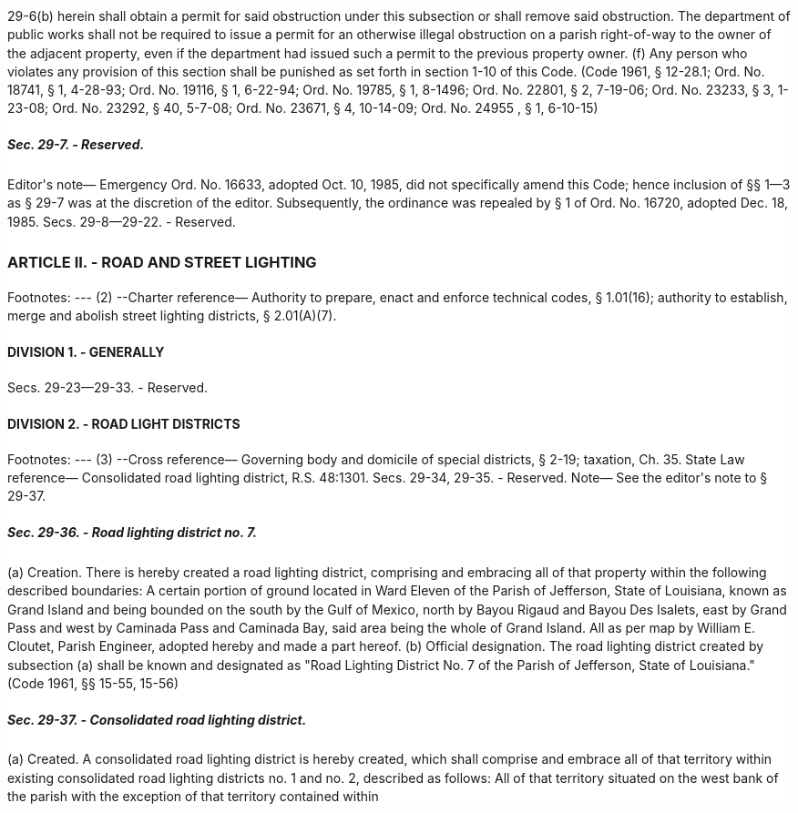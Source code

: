 29-6(b) herein shall obtain a permit for said obstruction under this subsection or shall remove said obstruction.
The department of public works shall not be required to issue a permit for an otherwise illegal obstruction on a
parish right-of-way to the owner of the adjacent property, even if the department had issued such a permit to the
previous property owner.
(f)
Any person who violates any provision of this section shall be punished as set forth in section 1-10 of this Code.
(Code 1961, § 12-28.1; Ord. No. 18741, § 1, 4-28-93; Ord. No. 19116, § 1, 6-22-94; Ord. No. 19785, § 1, 8-1496; Ord. No. 22801, § 2, 7-19-06; Ord. No. 23233, § 3, 1-23-08; Ord. No. 23292, § 40, 5-7-08; Ord. No. 23671,
§ 4, 10-14-09; Ord. No. 24955 , § 1, 6-10-15)
##### Sec. 29-7. - Reserved.
Editor's note— Emergency Ord. No. 16633, adopted Oct. 10, 1985, did not specifically amend this Code; hence
inclusion of §§ 1—3 as § 29-7 was at the discretion of the editor. Subsequently, the ordinance was repealed by §
1 of Ord. No. 16720, adopted Dec. 18, 1985.
Secs. 29-8—29-22. - Reserved.
### ARTICLE II. - ROAD AND STREET LIGHTING
Footnotes:
--- (2) --Charter reference— Authority to prepare, enact and enforce technical codes, § 1.01(16); authority to establish,
merge and abolish street lighting districts, § 2.01(A)(7).
#### DIVISION 1. - GENERALLY
Secs. 29-23—29-33. - Reserved.
#### DIVISION 2. - ROAD LIGHT DISTRICTS
Footnotes:
--- (3) --Cross reference— Governing body and domicile of special districts, § 2-19; taxation, Ch. 35.
State Law reference— Consolidated road lighting district, R.S. 48:1301.
Secs. 29-34, 29-35. - Reserved.
Note— See the editor's note to § 29-37.
##### Sec. 29-36. - Road lighting district no. 7.
(a)
Creation. There is hereby created a road lighting district, comprising and embracing all of that property within
the following described boundaries:
A certain portion of ground located in Ward Eleven of the Parish of Jefferson, State of Louisiana, known as
Grand Island and being bounded on the south by the Gulf of Mexico, north by Bayou Rigaud and Bayou Des
Isalets, east by Grand Pass and west by Caminada Pass and Caminada Bay, said area being the whole of Grand
Island.
All as per map by William E. Cloutet, Parish Engineer, adopted hereby and made a part hereof.
(b)
Official designation. The road lighting district created by subsection (a) shall be known and designated as "Road
Lighting District No. 7 of the Parish of Jefferson, State of Louisiana."
(Code 1961, §§ 15-55, 15-56)
##### Sec. 29-37. - Consolidated road lighting district.
(a)
Created. A consolidated road lighting district is hereby created, which shall comprise and embrace all of that
territory within existing consolidated road lighting districts no. 1 and no. 2, described as follows:
All of that territory situated on the west bank of the parish with the exception of that territory contained within